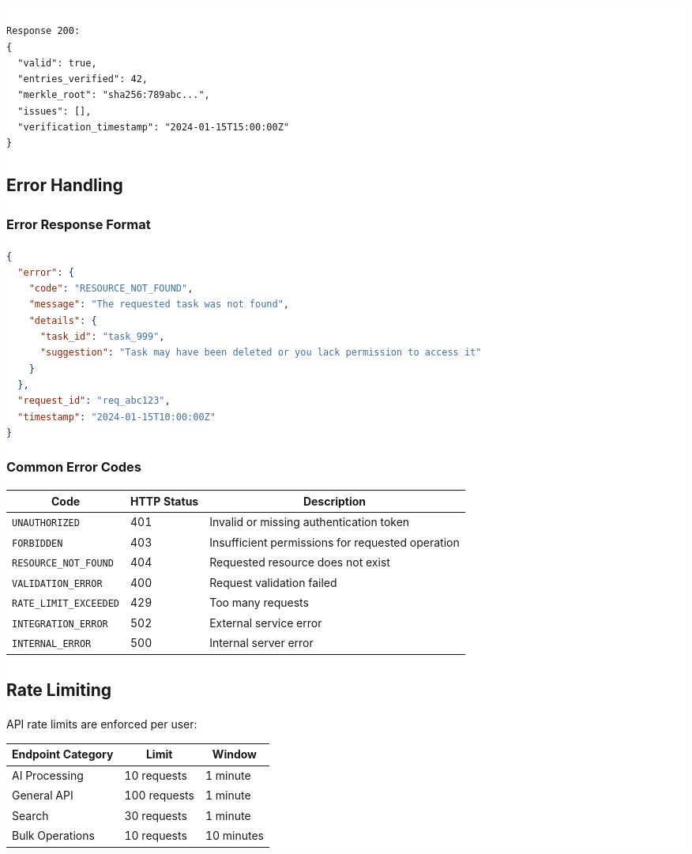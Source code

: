 ```http

Response 200:
{
  "valid": true,
  "entries_verified": 42,
  "merkle_root": "sha256:789abc...",
  "issues": [],
  "verification_timestamp": "2024-01-15T15:00:00Z"
}
```

## Error Handling

### Error Response Format
```json
{
  "error": {
    "code": "RESOURCE_NOT_FOUND",
    "message": "The requested task was not found",
    "details": {
      "task_id": "task_999",
      "suggestion": "Task may have been deleted or you lack permission to access it"
    }
  },
  "request_id": "req_abc123",
  "timestamp": "2024-01-15T10:00:00Z"
}
```

### Common Error Codes

| Code | HTTP Status | Description |
|------|-------------|-------------|
| `UNAUTHORIZED` | 401 | Invalid or missing authentication token |
| `FORBIDDEN` | 403 | Insufficient permissions for requested operation |
| `RESOURCE_NOT_FOUND` | 404 | Requested resource does not exist |
| `VALIDATION_ERROR` | 400 | Request validation failed |
| `RATE_LIMIT_EXCEEDED` | 429 | Too many requests |
| `INTEGRATION_ERROR` | 502 | External service error |
| `INTERNAL_ERROR` | 500 | Internal server error |

## Rate Limiting

API rate limits are enforced per user:

| Endpoint Category | Limit | Window |
|-------------------|-------|---------|
| AI Processing | 10 requests | 1 minute |
| General API | 100 requests | 1 minute |
| Search | 30 requests | 1 minute |
| Bulk Operations | 10 requests | 10 minutes |
